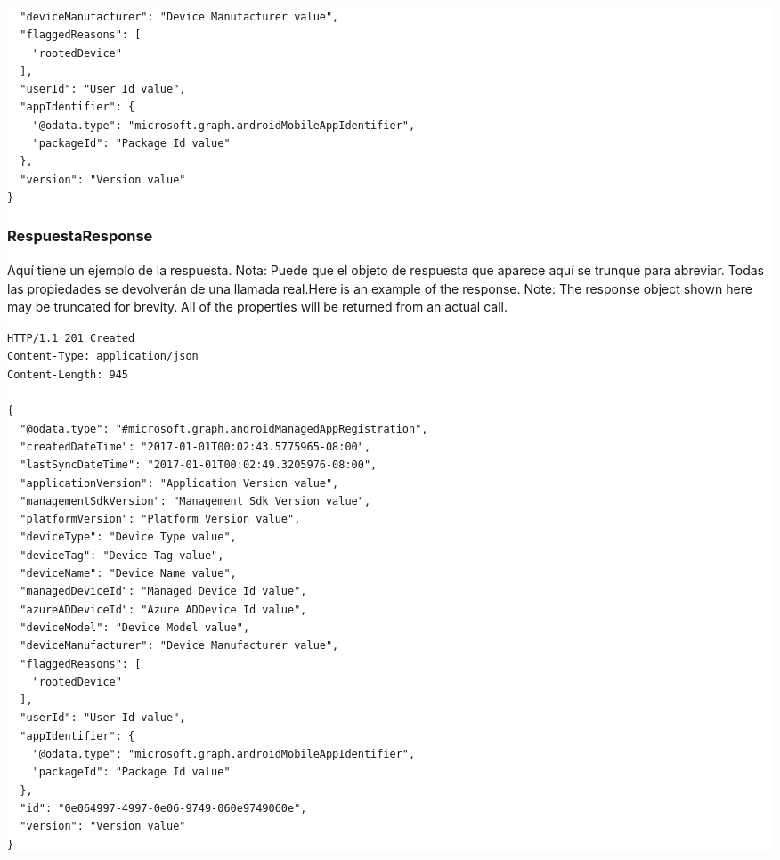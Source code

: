 ``` http
  "deviceManufacturer": "Device Manufacturer value",
  "flaggedReasons": [
    "rootedDevice"
  ],
  "userId": "User Id value",
  "appIdentifier": {
    "@odata.type": "microsoft.graph.androidMobileAppIdentifier",
    "packageId": "Package Id value"
  },
  "version": "Version value"
}
```

### <a name="response"></a><span data-ttu-id="a31b5-202">Respuesta</span><span class="sxs-lookup"><span data-stu-id="a31b5-202">Response</span></span>
<span data-ttu-id="a31b5-p111">Aquí tiene un ejemplo de la respuesta. Nota: Puede que el objeto de respuesta que aparece aquí se trunque para abreviar. Todas las propiedades se devolverán de una llamada real.</span><span class="sxs-lookup"><span data-stu-id="a31b5-p111">Here is an example of the response. Note: The response object shown here may be truncated for brevity. All of the properties will be returned from an actual call.</span></span>
``` http
HTTP/1.1 201 Created
Content-Type: application/json
Content-Length: 945

{
  "@odata.type": "#microsoft.graph.androidManagedAppRegistration",
  "createdDateTime": "2017-01-01T00:02:43.5775965-08:00",
  "lastSyncDateTime": "2017-01-01T00:02:49.3205976-08:00",
  "applicationVersion": "Application Version value",
  "managementSdkVersion": "Management Sdk Version value",
  "platformVersion": "Platform Version value",
  "deviceType": "Device Type value",
  "deviceTag": "Device Tag value",
  "deviceName": "Device Name value",
  "managedDeviceId": "Managed Device Id value",
  "azureADDeviceId": "Azure ADDevice Id value",
  "deviceModel": "Device Model value",
  "deviceManufacturer": "Device Manufacturer value",
  "flaggedReasons": [
    "rootedDevice"
  ],
  "userId": "User Id value",
  "appIdentifier": {
    "@odata.type": "microsoft.graph.androidMobileAppIdentifier",
    "packageId": "Package Id value"
  },
  "id": "0e064997-4997-0e06-9749-060e9749060e",
  "version": "Version value"
}
```





